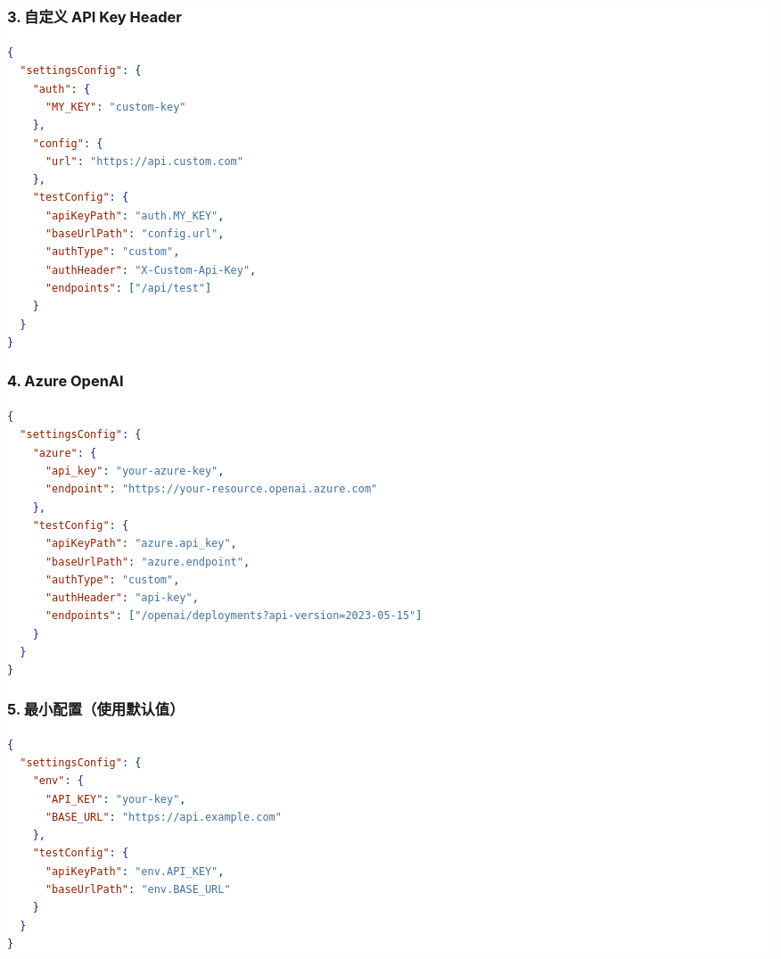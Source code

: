 ### 3. 自定义 API Key Header

```json
{
  "settingsConfig": {
    "auth": {
      "MY_KEY": "custom-key"
    },
    "config": {
      "url": "https://api.custom.com"
    },
    "testConfig": {
      "apiKeyPath": "auth.MY_KEY",
      "baseUrlPath": "config.url",
      "authType": "custom",
      "authHeader": "X-Custom-Api-Key",
      "endpoints": ["/api/test"]
    }
  }
}
```

### 4. Azure OpenAI

```json
{
  "settingsConfig": {
    "azure": {
      "api_key": "your-azure-key",
      "endpoint": "https://your-resource.openai.azure.com"
    },
    "testConfig": {
      "apiKeyPath": "azure.api_key",
      "baseUrlPath": "azure.endpoint",
      "authType": "custom",
      "authHeader": "api-key",
      "endpoints": ["/openai/deployments?api-version=2023-05-15"]
    }
  }
}
```

### 5. 最小配置（使用默认值）

```json
{
  "settingsConfig": {
    "env": {
      "API_KEY": "your-key",
      "BASE_URL": "https://api.example.com"
    },
    "testConfig": {
      "apiKeyPath": "env.API_KEY",
      "baseUrlPath": "env.BASE_URL"
    }
  }
}
```
